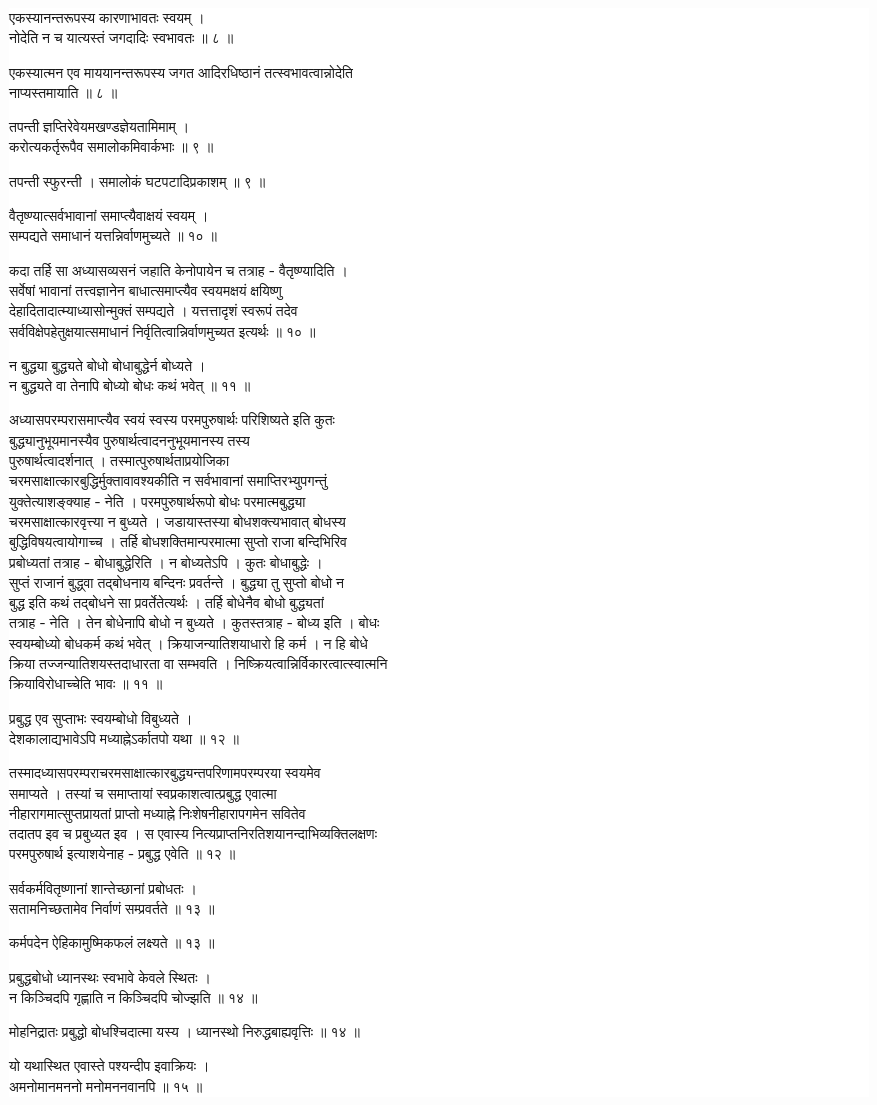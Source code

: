 एकस्यानन्तरूपस्य कारणाभावतः स्वयम् ।  
नोदेति न च यात्यस्तं जगदादिः स्वभावतः ॥ ८ ॥  
  
एकस्यात्मन एव माययानन्तरूपस्य जगत आदिरधिष्ठानं तत्स्वभावत्वान्नोदेति   
नाप्यस्तमायाति ॥ ८ ॥  
  
तपन्ती ज्ञप्तिरेवेयमखण्डज्ञेयतामिमाम् ।  
करोत्यकर्तृरूपैव समालोकमिवार्कभाः ॥ ९ ॥  
  
तपन्ती स्फुरन्ती । समालोकं घटपटादिप्रकाशम् ॥ ९ ॥  
  
वैतृष्ण्यात्सर्वभावानां समाप्त्यैवाक्षयं स्वयम् ।  
सम्पद्यते समाधानं यत्तन्निर्वाणमुच्यते ॥ १० ॥  
  
कदा तर्हि सा अध्यासव्यसनं जहाति केनोपायेन च तत्राह - वैतृष्ण्यादिति ।   
सर्वेषां भावानां तत्त्वज्ञानेन बाधात्समाप्त्यैव स्वयमक्षयं क्षयिष्णु   
देहादितादात्म्याध्यासोन्मुक्तं सम्पद्यते । यत्तत्तादृशं स्वरूपं तदेव   
सर्वविक्षेपहेतुक्षयात्समाधानं निर्वृतित्वान्निर्वाणमुच्यत इत्यर्थः ॥ १० ॥  
  
न बुद्ध्या बुद्ध्यते बोधो बोधाबुद्धेर्न बोध्यते ।  
न बुद्ध्यते वा तेनापि बोध्यो बोधः कथं भवेत् ॥ ११ ॥  
  
अध्यासपरम्परासमाप्त्यैव स्वयं स्वस्य परमपुरुषार्थः परिशिष्यते इति कुतः   
बुद्ध्यानुभूयमानस्यैव पुरुषार्थत्वादननुभूयमानस्य तस्य   
पुरुषार्थत्वादर्शनात् । तस्मात्पुरुषार्थताप्रयोजिका   
चरमसाक्षात्कारबुद्धिर्मुक्तावावश्यकीति न सर्वभावानां समाप्तिरभ्युपगन्तुं   
युक्तेत्याशङ्क्याह - नेति । परमपुरुषार्थरूपो बोधः परमात्मबुद्ध्या   
चरमसाक्षात्कारवृत्त्या न बुध्यते । जडायास्तस्या बोधशक्त्यभावात् बोधस्य   
बुद्धिविषयत्वायोगाच्च । तर्हि बोधशक्तिमान्परमात्मा सुप्तो राजा बन्दिभिरिव   
प्रबोध्यतां तत्राह - बोधाबुद्धेरिति । न बोध्यतेऽपि । कुतः बोधाबुद्धेः ।   
सुप्तं राजानं बुद्ध्वा तद्बोधनाय बन्दिनः प्रवर्तन्ते । बुद्ध्या तु सुप्तो बोधो न   
बुद्ध इति कथं तद्बोधने सा प्रवर्तेतेत्यर्थः । तर्हि बोधेनैव बोधो बुद्ध्यतां   
तत्राह - नेति । तेन बोधेनापि बोधो न बुध्यते । कुतस्तत्राह - बोध्य इति । बोधः   
स्वयम्बोध्यो बोधकर्म कथं भवेत् । क्रियाजन्यातिशयाधारो हि कर्म । न हि बोधे   
क्रिया तज्जन्यातिशयस्तदाधारता वा सम्भवति । निष्क्रियत्वान्निर्विकारत्वात्स्वात्मनि   
क्रियाविरोधाच्चेति भावः ॥ ११ ॥  
  
प्रबुद्ध एव सुप्ताभः स्वयम्बोधो विबुध्यते ।  
देशकालाद्यभावेऽपि मध्याह्नेऽर्कातपो यथा ॥ १२ ॥  
  
तस्मादध्यासपरम्पराचरमसाक्षात्कारबुद्ध्यन्तपरिणामपरम्परया स्वयमेव   
समाप्यते । तस्यां च समाप्तायां स्वप्रकाशत्वात्प्रबुद्ध एवात्मा   
नीहारागमात्सुप्तप्रायतां प्राप्तो मध्याह्ने निःशेषनीहारापगमेन सवितेव   
तदातप इव च प्रबुध्यत इव । स एवास्य नित्यप्राप्तनिरतिशयानन्दाभिव्यक्तिलक्षणः   
परमपुरुषार्थ इत्याशयेनाह - प्रबुद्ध एवेति ॥ १२ ॥  
  
सर्वकर्मवितृष्णानां शान्तेच्छानां प्रबोधतः ।  
सतामनिच्छतामेव निर्वाणं सम्प्रवर्तते ॥ १३ ॥  
  
कर्मपदेन ऐहिकामुष्मिकफलं लक्ष्यते ॥ १३ ॥  
  
प्रबुद्धबोधो ध्यानस्थः स्वभावे केवले स्थितः ।  
न किञ्चिदपि गृह्णाति न किञ्चिदपि चोज्झति ॥ १४ ॥  
  
मोहनिद्रातः प्रबुद्धो बोधश्चिदात्मा यस्य । ध्यानस्थो निरुद्धबाह्यवृत्तिः ॥ १४ ॥  
  
यो यथास्थित एवास्ते पश्यन्दीप इवाक्रियः ।  
अमनोमानमननो मनोमननवानपि ॥ १५ ॥  
  